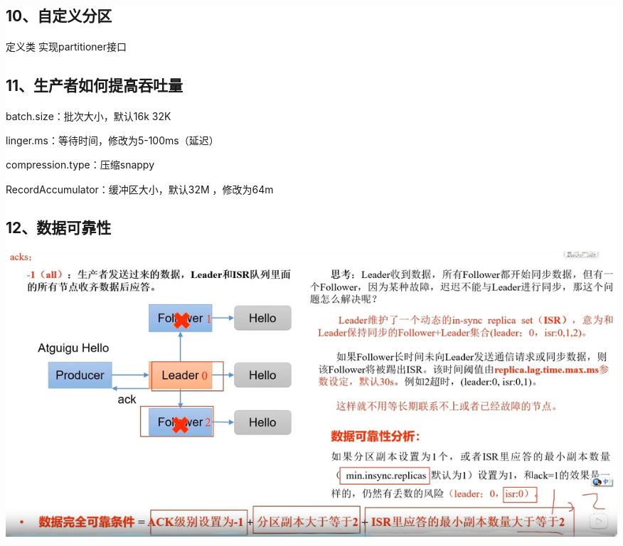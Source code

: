 ## 10、自定义分区

定义类  实现partitioner接口

## 11、生产者如何提高吞吐量

batch.size：批次大小，默认16k    				32K

linger.ms：等待时间，修改为5-100ms（延迟）



compression.type：压缩snappy



RecordAccumulator：缓冲区大小，默认32M ，修改为64m



## 12、数据可靠性

![](kafka/微信图片_20220517115454.png)
